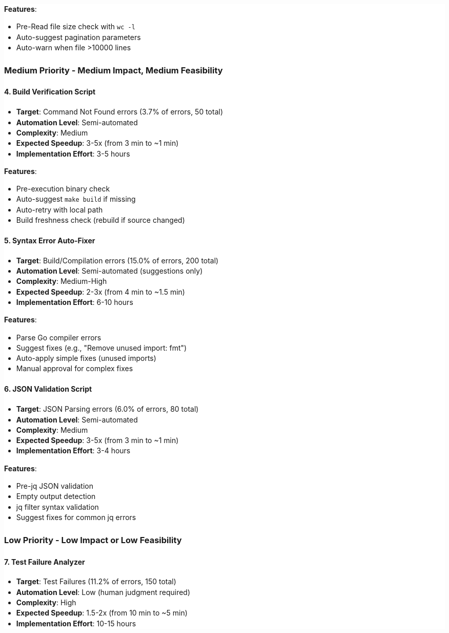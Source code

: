 **Features**:
- Pre-Read file size check with `wc -l`
- Auto-suggest pagination parameters
- Auto-warn when file >10000 lines

### Medium Priority - Medium Impact, Medium Feasibility

#### 4. Build Verification Script
- **Target**: Command Not Found errors (3.7% of errors, 50 total)
- **Automation Level**: Semi-automated
- **Complexity**: Medium
- **Expected Speedup**: 3-5x (from 3 min to ~1 min)
- **Implementation Effort**: 3-5 hours

**Features**:
- Pre-execution binary check
- Auto-suggest `make build` if missing
- Auto-retry with local path
- Build freshness check (rebuild if source changed)

#### 5. Syntax Error Auto-Fixer
- **Target**: Build/Compilation errors (15.0% of errors, 200 total)
- **Automation Level**: Semi-automated (suggestions only)
- **Complexity**: Medium-High
- **Expected Speedup**: 2-3x (from 4 min to ~1.5 min)
- **Implementation Effort**: 6-10 hours

**Features**:
- Parse Go compiler errors
- Suggest fixes (e.g., "Remove unused import: fmt")
- Auto-apply simple fixes (unused imports)
- Manual approval for complex fixes

#### 6. JSON Validation Script
- **Target**: JSON Parsing errors (6.0% of errors, 80 total)
- **Automation Level**: Semi-automated
- **Complexity**: Medium
- **Expected Speedup**: 3-5x (from 3 min to ~1 min)
- **Implementation Effort**: 3-4 hours

**Features**:
- Pre-jq JSON validation
- Empty output detection
- jq filter syntax validation
- Suggest fixes for common jq errors

### Low Priority - Low Impact or Low Feasibility

#### 7. Test Failure Analyzer
- **Target**: Test Failures (11.2% of errors, 150 total)
- **Automation Level**: Low (human judgment required)
- **Complexity**: High
- **Expected Speedup**: 1.5-2x (from 10 min to ~5 min)
- **Implementation Effort**: 10-15 hours
